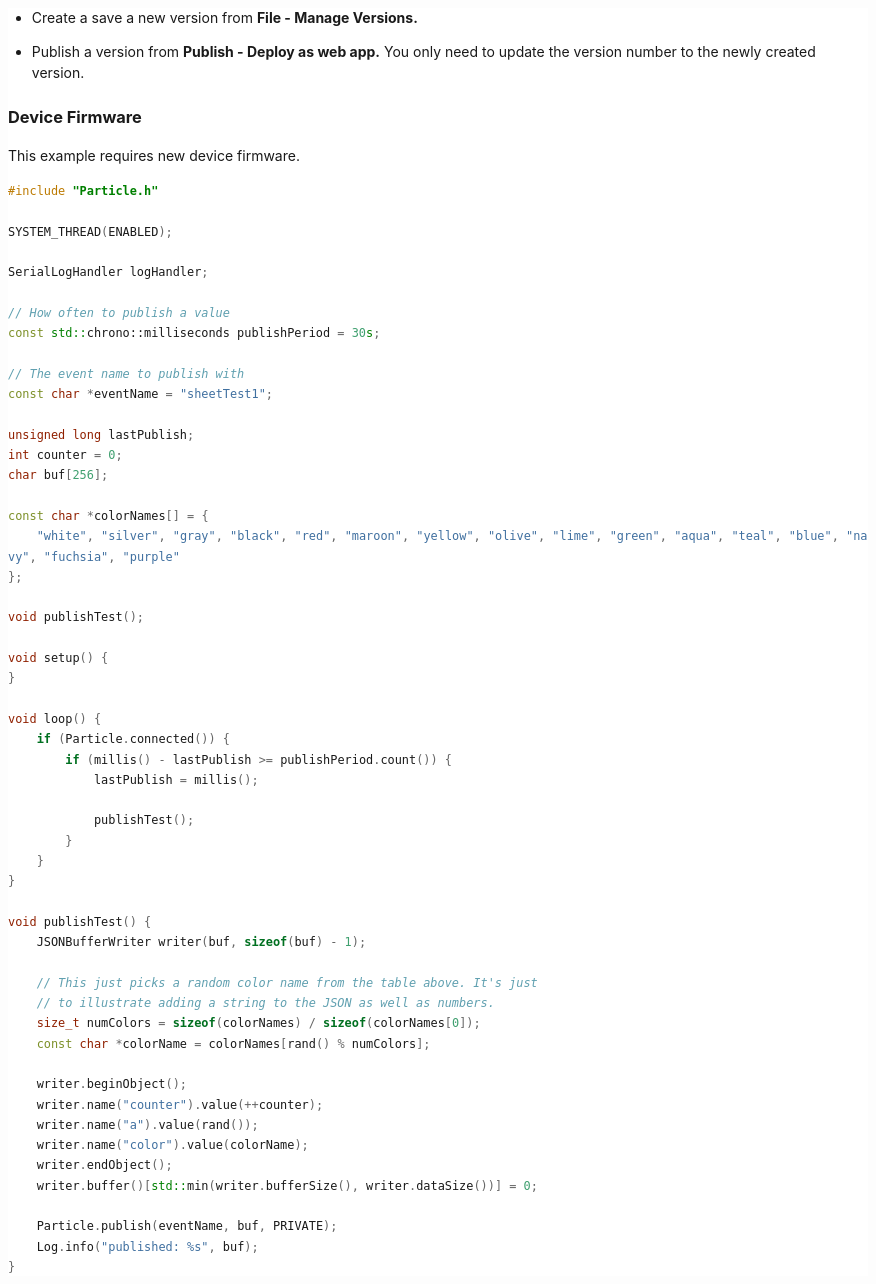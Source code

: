 - Create a save a new version from **File - Manage Versions.**

- Publish a version from **Publish - Deploy as web app.** You only need to update the version number to the newly created version.


### Device Firmware

This example requires new device firmware.

```cpp
#include "Particle.h"

SYSTEM_THREAD(ENABLED);

SerialLogHandler logHandler;

// How often to publish a value
const std::chrono::milliseconds publishPeriod = 30s;

// The event name to publish with
const char *eventName = "sheetTest1";

unsigned long lastPublish;
int counter = 0;
char buf[256];

const char *colorNames[] = {
    "white", "silver", "gray", "black", "red", "maroon", "yellow", "olive", "lime", "green", "aqua", "teal", "blue", "navy", "fuchsia", "purple"
};

void publishTest();

void setup() {
}

void loop() {
    if (Particle.connected()) {
        if (millis() - lastPublish >= publishPeriod.count()) {
            lastPublish = millis();

            publishTest();
        }
    }
}

void publishTest() {
    JSONBufferWriter writer(buf, sizeof(buf) - 1);

    // This just picks a random color name from the table above. It's just
    // to illustrate adding a string to the JSON as well as numbers.
    size_t numColors = sizeof(colorNames) / sizeof(colorNames[0]);
    const char *colorName = colorNames[rand() % numColors];

    writer.beginObject();
    writer.name("counter").value(++counter);
    writer.name("a").value(rand());
    writer.name("color").value(colorName);
    writer.endObject();
    writer.buffer()[std::min(writer.bufferSize(), writer.dataSize())] = 0;

    Particle.publish(eventName, buf, PRIVATE);
    Log.info("published: %s", buf);
}  
```